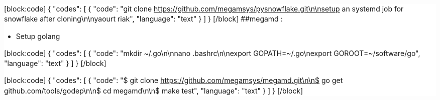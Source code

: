[block:code]
{
  "codes": [
    {
      "code": "git clone https://github.com/megamsys/pysnowflake.git\n\nsetup an systemd job for snowflake after cloning\n\nyaourt  riak",
      "language": "text"
    }
  ]
}
[/block]
##megamd :

* Setup golang

[block:code]
{
  "codes": [
    {
      "code": "mkdir ~/.go\n\nnano .bashrc\n\nexport GOPATH=~/.go\nexport GOROOT=~/software/go",
      "language": "text"
    }
  ]
}
[/block]

[block:code]
{
  "codes": [
    {
      "code": "$ git clone https://github.com/megamsys/megamd.git\n\n$ go get github.com/tools/godep\n\n$ cd megamd\n\n$ make test",
      "language": "text"
    }
  ]
}
[/block]